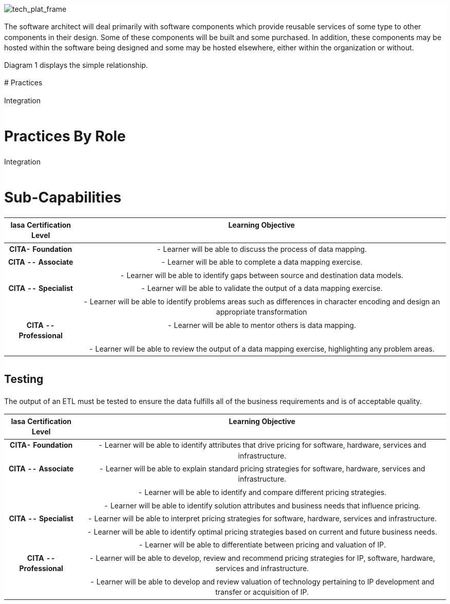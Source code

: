 ![tech_plat_frame](media/technology_pf001.jpg)

The software architect will deal primarily with software components which provide reusable services of some type to other components in their design. Some of these components will be built and some purchased. In addition, these components may be hosted within the software being designed and some may be hosted elsewhere, either within the organization or without.

Diagram 1 displays the simple relationship.

# Practices

Integration

# Practices By Role

Integration

# Sub-Capabilities

| **Iasa Certification Level** | **Learning Objective** |
| :-: | :-: |
| **CITA- Foundation** | -   Learner will be able to discuss the process of data mapping.
| **CITA -- Associate** | -   Learner will be able to complete a data mapping exercise.
| | -   Learner will be able to identify gaps between source and destination data models.
| **CITA -- Specialist** | -   Learner will be able to validate the output of a data mapping exercise.
| | -   Learner will be able to identify problems areas such as differences in character encoding and design an appropriate transformation
| **CITA -- Professional** | -   Learner will be able to mentor others is data mapping.
| | -   Learner will be able to review the output of a data mapping exercise, highlighting any problem areas.

## Testing

The output of an ETL must be tested to ensure the data fulfills all of the business requirements and is of acceptable quality.

| **Iasa Certification Level** | **Learning Objective** |
| :-: | :-: |
| **CITA- Foundation** | -   Learner will be able to identify attributes that drive pricing for software, hardware, services and infrastructure.
| **CITA -- Associate** | -   Learner will be able to explain standard pricing strategies for software, hardware, services and infrastructure.
| | -   Learner will be able to identify and compare different pricing strategies.
| | -   Learner will be able to identify solution attributes and business needs that influence pricing.
| **CITA -- Specialist** | -   Learner will be able to interpret pricing strategies for software, hardware, services and infrastructure.
| | -   Learner will be able to identify optimal pricing strategies based on current and future business needs.
| | -   Learner will be able to differentiate between pricing and valuation of IP.
| **CITA -- Professional** | -   Learner will be able to develop, review and recommend pricing strategies for IP, software, hardware, services and infrastructure.
| | -   Learner will be able to develop and review valuation of technology pertaining to IP development and transfer or acquisition of IP.
